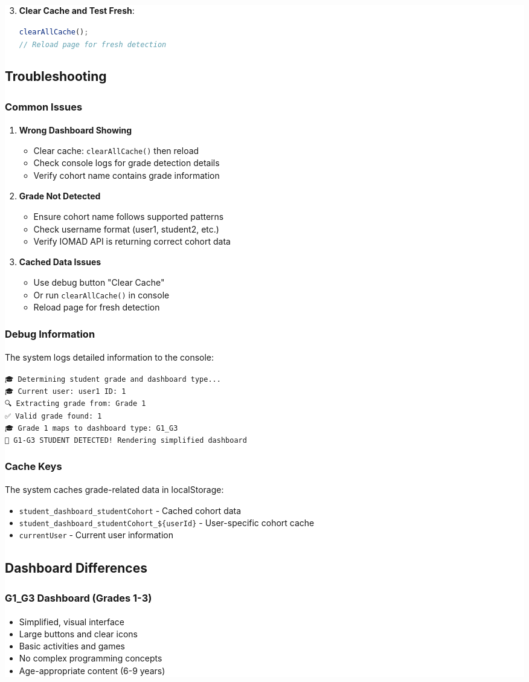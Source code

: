 3. **Clear Cache and Test Fresh**:
   ```javascript
   clearAllCache();
   // Reload page for fresh detection
   ```

## Troubleshooting

### Common Issues

1. **Wrong Dashboard Showing**
   - Clear cache: `clearAllCache()` then reload
   - Check console logs for grade detection details
   - Verify cohort name contains grade information

2. **Grade Not Detected**
   - Ensure cohort name follows supported patterns
   - Check username format (user1, student2, etc.)
   - Verify IOMAD API is returning correct cohort data

3. **Cached Data Issues**
   - Use debug button "Clear Cache"
   - Or run `clearAllCache()` in console
   - Reload page for fresh detection

### Debug Information

The system logs detailed information to the console:

```
🎓 Determining student grade and dashboard type...
🎓 Current user: user1 ID: 1
🔍 Extracting grade from: Grade 1
✅ Valid grade found: 1
🎓 Grade 1 maps to dashboard type: G1_G3
🎯 G1-G3 STUDENT DETECTED! Rendering simplified dashboard
```

### Cache Keys

The system caches grade-related data in localStorage:

- `student_dashboard_studentCohort` - Cached cohort data
- `student_dashboard_studentCohort_${userId}` - User-specific cohort cache
- `currentUser` - Current user information

## Dashboard Differences

### G1_G3 Dashboard (Grades 1-3)
- Simplified, visual interface
- Large buttons and clear icons
- Basic activities and games
- No complex programming concepts
- Age-appropriate content (6-9 years)
